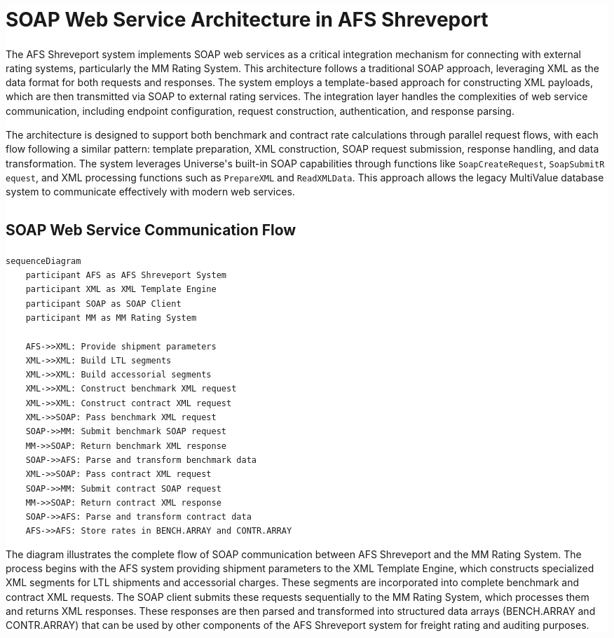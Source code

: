 # SOAP Web Service Architecture in AFS Shreveport

The AFS Shreveport system implements SOAP web services as a critical integration mechanism for connecting with external rating systems, particularly the MM Rating System. This architecture follows a traditional SOAP approach, leveraging XML as the data format for both requests and responses. The system employs a template-based approach for constructing XML payloads, which are then transmitted via SOAP to external rating services. The integration layer handles the complexities of web service communication, including endpoint configuration, request construction, authentication, and response parsing.

The architecture is designed to support both benchmark and contract rate calculations through parallel request flows, with each flow following a similar pattern: template preparation, XML construction, SOAP request submission, response handling, and data transformation. The system leverages Universe's built-in SOAP capabilities through functions like `SoapCreateRequest`, `SoapSubmitRequest`, and XML processing functions such as `PrepareXML` and `ReadXMLData`. This approach allows the legacy MultiValue database system to communicate effectively with modern web services.

## SOAP Web Service Communication Flow

```mermaid
sequenceDiagram
    participant AFS as AFS Shreveport System
    participant XML as XML Template Engine
    participant SOAP as SOAP Client
    participant MM as MM Rating System
    
    AFS->>XML: Provide shipment parameters
    XML->>XML: Build LTL segments
    XML->>XML: Build accessorial segments
    XML->>XML: Construct benchmark XML request
    XML->>XML: Construct contract XML request
    XML->>SOAP: Pass benchmark XML request
    SOAP->>MM: Submit benchmark SOAP request
    MM->>SOAP: Return benchmark XML response
    SOAP->>AFS: Parse and transform benchmark data
    XML->>SOAP: Pass contract XML request
    SOAP->>MM: Submit contract SOAP request
    MM->>SOAP: Return contract XML response
    SOAP->>AFS: Parse and transform contract data
    AFS->>AFS: Store rates in BENCH.ARRAY and CONTR.ARRAY
```

The diagram illustrates the complete flow of SOAP communication between AFS Shreveport and the MM Rating System. The process begins with the AFS system providing shipment parameters to the XML Template Engine, which constructs specialized XML segments for LTL shipments and accessorial charges. These segments are incorporated into complete benchmark and contract XML requests. The SOAP client submits these requests sequentially to the MM Rating System, which processes them and returns XML responses. These responses are then parsed and transformed into structured data arrays (BENCH.ARRAY and CONTR.ARRAY) that can be used by other components of the AFS Shreveport system for freight rating and auditing purposes.
